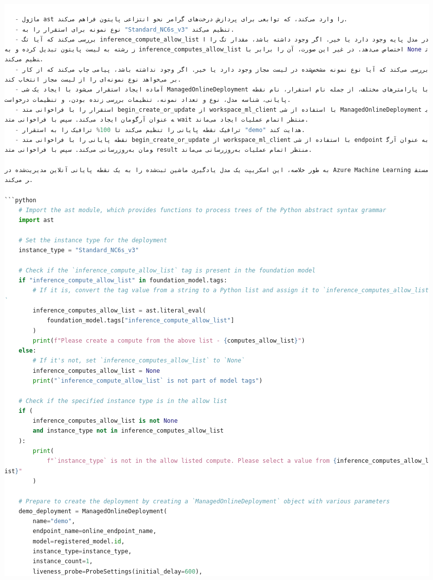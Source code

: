 ```python

   - ماژول ast را وارد می‌کند، که توابعی برای پردازش درخت‌های گرامر نحو انتزاعی پایتون فراهم می‌کند.  
   - نوع نمونه برای استقرار را به "Standard_NC6s_v3" تنظیم می‌کند.  
   - بررسی می‌کند که آیا تگ inference_compute_allow_list در مدل پایه وجود دارد یا خیر. اگر وجود داشته باشد، مقدار تگ را از رشته به لیست پایتون تبدیل کرده و به inference_computes_allow_list اختصاص می‌دهد. در غیر این صورت، آن را برابر با None تنظیم می‌کند.  
   - بررسی می‌کند که آیا نوع نمونه مشخص‌شده در لیست مجاز وجود دارد یا خیر. اگر وجود نداشته باشد، پیامی چاپ می‌کند که از کاربر می‌خواهد نوع نمونه‌ای را از لیست مجاز انتخاب کند.  
   - آماده ایجاد استقرار می‌شود با ایجاد یک شی ManagedOnlineDeployment با پارامترهای مختلف، از جمله نام استقرار، نام نقطه پایانی، شناسه مدل، نوع و تعداد نمونه، تنظیمات بررسی زنده بودن، و تنظیمات درخواست.  
   - استقرار را با فراخوانی متد begin_create_or_update از workspace_ml_client با استفاده از شی ManagedOnlineDeployment به عنوان آرگومان ایجاد می‌کند. سپس با فراخوانی متد wait منتظر اتمام عملیات ایجاد می‌ماند.  
   - ترافیک نقطه پایانی را تنظیم می‌کند تا 100% ترافیک را به استقرار "demo" هدایت کند.  
   - نقطه پایانی را با فراخوانی متد begin_create_or_update از workspace_ml_client با استفاده از شی endpoint به عنوان آرگومان به‌روزرسانی می‌کند. سپس با فراخوانی متد result منتظر اتمام عملیات به‌روزرسانی می‌ماند.  

به طور خلاصه، این اسکریپت یک مدل یادگیری ماشین ثبت‌شده را به یک نقطه پایانی آنلاین مدیریت‌شده در Azure Machine Learning مستقر می‌کند.

```python
    # Import the ast module, which provides functions to process trees of the Python abstract syntax grammar
    import ast
    
    # Set the instance type for the deployment
    instance_type = "Standard_NC6s_v3"
    
    # Check if the `inference_compute_allow_list` tag is present in the foundation model
    if "inference_compute_allow_list" in foundation_model.tags:
        # If it is, convert the tag value from a string to a Python list and assign it to `inference_computes_allow_list`
        inference_computes_allow_list = ast.literal_eval(
            foundation_model.tags["inference_compute_allow_list"]
        )
        print(f"Please create a compute from the above list - {computes_allow_list}")
    else:
        # If it's not, set `inference_computes_allow_list` to `None`
        inference_computes_allow_list = None
        print("`inference_compute_allow_list` is not part of model tags")
    
    # Check if the specified instance type is in the allow list
    if (
        inference_computes_allow_list is not None
        and instance_type not in inference_computes_allow_list
    ):
        print(
            f"`instance_type` is not in the allow listed compute. Please select a value from {inference_computes_allow_list}"
        )
    
    # Prepare to create the deployment by creating a `ManagedOnlineDeployment` object with various parameters
    demo_deployment = ManagedOnlineDeployment(
        name="demo",
        endpoint_name=online_endpoint_name,
        model=registered_model.id,
        instance_type=instance_type,
        instance_count=1,
        liveness_probe=ProbeSettings(initial_delay=600),
```